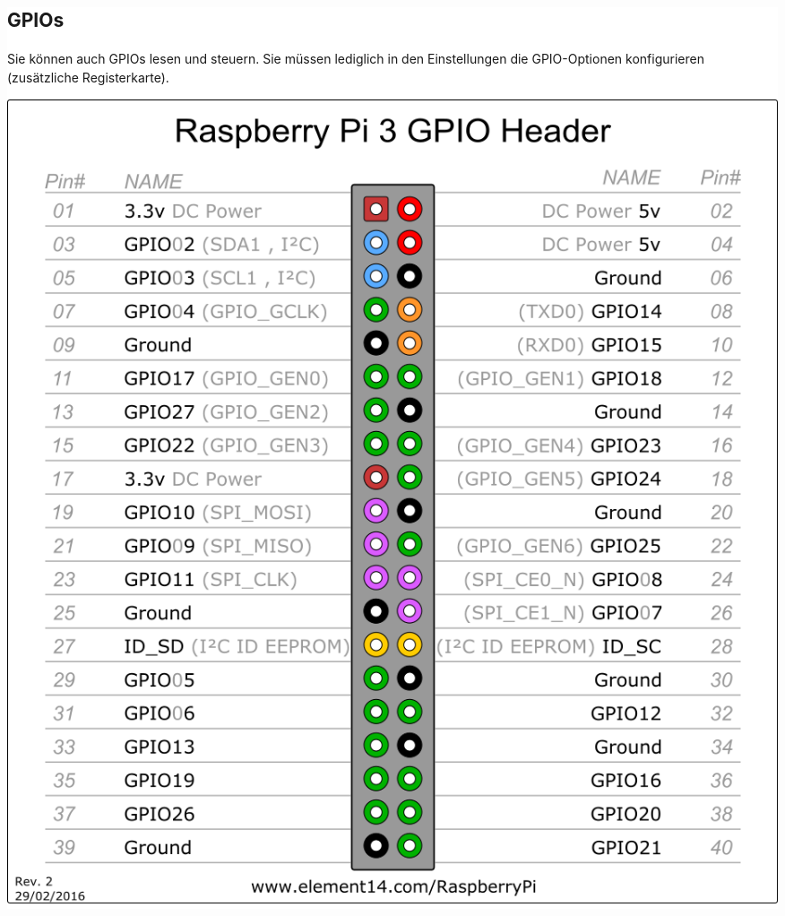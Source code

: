 ## GPIOs
Sie können auch GPIOs lesen und steuern.
Sie müssen lediglich in den Einstellungen die GPIO-Optionen konfigurieren (zusätzliche Registerkarte).

![GPIOs](../../../en/adapterref/iobroker.rpi2/img/pi3_gpio.png)

